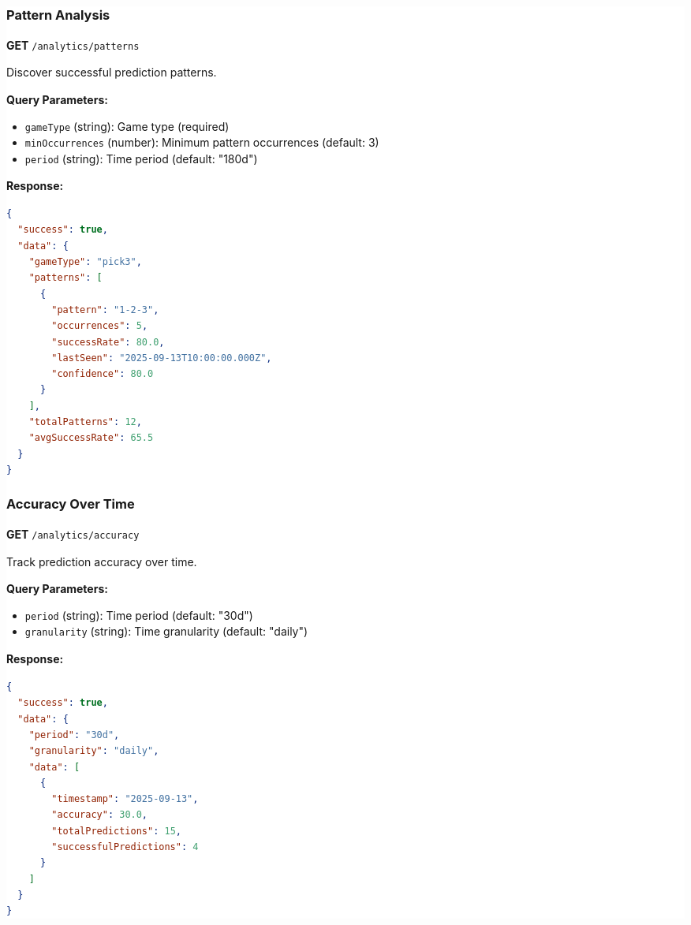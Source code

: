 ### Pattern Analysis
**GET** `/analytics/patterns`

Discover successful prediction patterns.

**Query Parameters:**
- `gameType` (string): Game type (required)
- `minOccurrences` (number): Minimum pattern occurrences (default: 3)
- `period` (string): Time period (default: "180d")

**Response:**
```json
{
  "success": true,
  "data": {
    "gameType": "pick3",
    "patterns": [
      {
        "pattern": "1-2-3",
        "occurrences": 5,
        "successRate": 80.0,
        "lastSeen": "2025-09-13T10:00:00.000Z",
        "confidence": 80.0
      }
    ],
    "totalPatterns": 12,
    "avgSuccessRate": 65.5
  }
}
```

### Accuracy Over Time
**GET** `/analytics/accuracy`

Track prediction accuracy over time.

**Query Parameters:**
- `period` (string): Time period (default: "30d")
- `granularity` (string): Time granularity (default: "daily")

**Response:**
```json
{
  "success": true,
  "data": {
    "period": "30d",
    "granularity": "daily",
    "data": [
      {
        "timestamp": "2025-09-13",
        "accuracy": 30.0,
        "totalPredictions": 15,
        "successfulPredictions": 4
      }
    ]
  }
}
```
